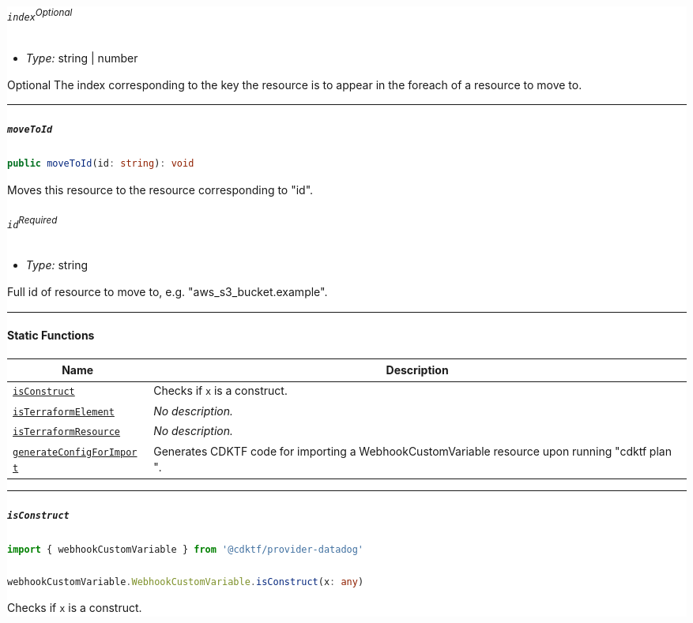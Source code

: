 ###### `index`<sup>Optional</sup> <a name="index" id="@cdktf/provider-datadog.webhookCustomVariable.WebhookCustomVariable.moveTo.parameter.index"></a>

- *Type:* string | number

Optional The index corresponding to the key the resource is to appear in the foreach of a resource to move to.

---

##### `moveToId` <a name="moveToId" id="@cdktf/provider-datadog.webhookCustomVariable.WebhookCustomVariable.moveToId"></a>

```typescript
public moveToId(id: string): void
```

Moves this resource to the resource corresponding to "id".

###### `id`<sup>Required</sup> <a name="id" id="@cdktf/provider-datadog.webhookCustomVariable.WebhookCustomVariable.moveToId.parameter.id"></a>

- *Type:* string

Full id of resource to move to, e.g. "aws_s3_bucket.example".

---

#### Static Functions <a name="Static Functions" id="Static Functions"></a>

| **Name** | **Description** |
| --- | --- |
| <code><a href="#@cdktf/provider-datadog.webhookCustomVariable.WebhookCustomVariable.isConstruct">isConstruct</a></code> | Checks if `x` is a construct. |
| <code><a href="#@cdktf/provider-datadog.webhookCustomVariable.WebhookCustomVariable.isTerraformElement">isTerraformElement</a></code> | *No description.* |
| <code><a href="#@cdktf/provider-datadog.webhookCustomVariable.WebhookCustomVariable.isTerraformResource">isTerraformResource</a></code> | *No description.* |
| <code><a href="#@cdktf/provider-datadog.webhookCustomVariable.WebhookCustomVariable.generateConfigForImport">generateConfigForImport</a></code> | Generates CDKTF code for importing a WebhookCustomVariable resource upon running "cdktf plan <stack-name>". |

---

##### `isConstruct` <a name="isConstruct" id="@cdktf/provider-datadog.webhookCustomVariable.WebhookCustomVariable.isConstruct"></a>

```typescript
import { webhookCustomVariable } from '@cdktf/provider-datadog'

webhookCustomVariable.WebhookCustomVariable.isConstruct(x: any)
```

Checks if `x` is a construct.
